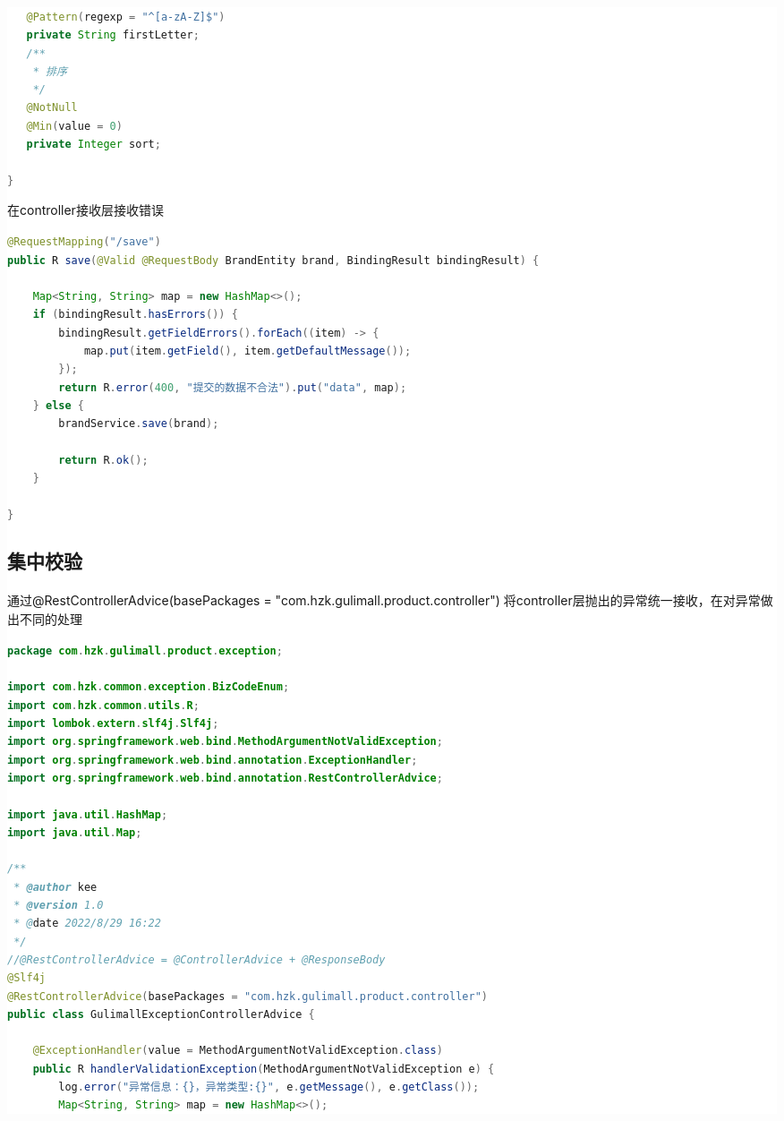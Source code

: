 ```java
   @Pattern(regexp = "^[a-zA-Z]$")
   private String firstLetter;
   /**
    * 排序
    */
   @NotNull
   @Min(value = 0)
   private Integer sort;

}
```

在controller接收层接收错误

```java
@RequestMapping("/save")
public R save(@Valid @RequestBody BrandEntity brand, BindingResult bindingResult) {

    Map<String, String> map = new HashMap<>();
    if (bindingResult.hasErrors()) {
        bindingResult.getFieldErrors().forEach((item) -> {
            map.put(item.getField(), item.getDefaultMessage());
        });
        return R.error(400, "提交的数据不合法").put("data", map);
    } else {
        brandService.save(brand);

        return R.ok();
    }

}
```

## 集中校验

通过@RestControllerAdvice(basePackages = "com.hzk.gulimall.product.controller") 将controller层抛出的异常统一接收，在对异常做出不同的处理

```java
package com.hzk.gulimall.product.exception;

import com.hzk.common.exception.BizCodeEnum;
import com.hzk.common.utils.R;
import lombok.extern.slf4j.Slf4j;
import org.springframework.web.bind.MethodArgumentNotValidException;
import org.springframework.web.bind.annotation.ExceptionHandler;
import org.springframework.web.bind.annotation.RestControllerAdvice;

import java.util.HashMap;
import java.util.Map;

/**
 * @author kee
 * @version 1.0
 * @date 2022/8/29 16:22
 */
//@RestControllerAdvice = @ControllerAdvice + @ResponseBody
@Slf4j
@RestControllerAdvice(basePackages = "com.hzk.gulimall.product.controller")
public class GulimallExceptionControllerAdvice {

    @ExceptionHandler(value = MethodArgumentNotValidException.class)
    public R handlerValidationException(MethodArgumentNotValidException e) {
        log.error("异常信息：{}，异常类型:{}", e.getMessage(), e.getClass());
        Map<String, String> map = new HashMap<>();
```